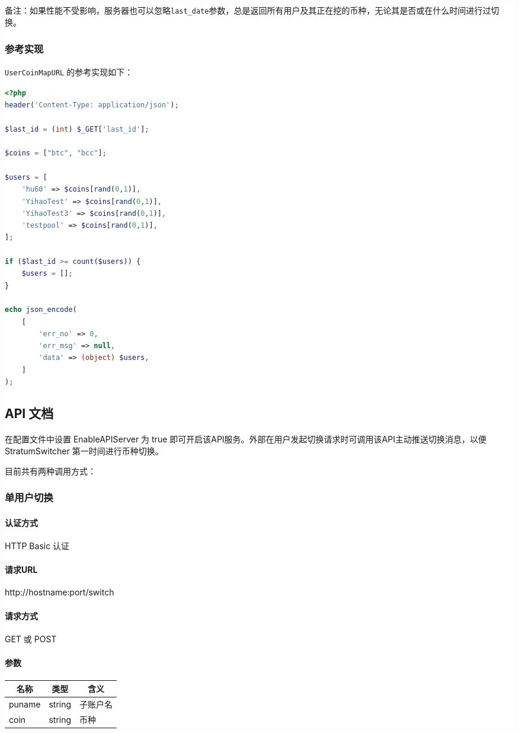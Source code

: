 备注：如果性能不受影响，服务器也可以忽略`last_date`参数，总是返回所有用户及其正在挖的币种，无论其是否或在什么时间进行过切换。

### 参考实现

`UserCoinMapURL` 的参考实现如下：

```php
<?php
header('Content-Type: application/json');

$last_id = (int) $_GET['last_id'];

$coins = ["btc", "bcc"];

$users = [
    'hu60' => $coins[rand(0,1)],
    'YihaoTest' => $coins[rand(0,1)],
    'YihaoTest3' => $coins[rand(0,1)],
    'testpool' => $coins[rand(0,1)],
];

if ($last_id >= count($users)) {
    $users = [];
}

echo json_encode(
    [
        'err_no' => 0,
        'err_msg' => null,
        'data' => (object) $users,
    ]
);
```

## API 文档

在配置文件中设置 EnableAPIServer 为 true 即可开启该API服务。外部在用户发起切换请求时可调用该API主动推送切换消息，以便 StratumSwitcher 第一时间进行币种切换。

目前共有两种调用方式：

### 单用户切换

#### 认证方式
HTTP Basic 认证

#### 请求URL
http://hostname:port/switch

#### 请求方式
GET 或 POST

#### 参数
|  名称  |  类型  |   含义   |
| ------ | ----- | -------- |
| puname | string | 子账户名 |
|  coin  | string |   币种  |
